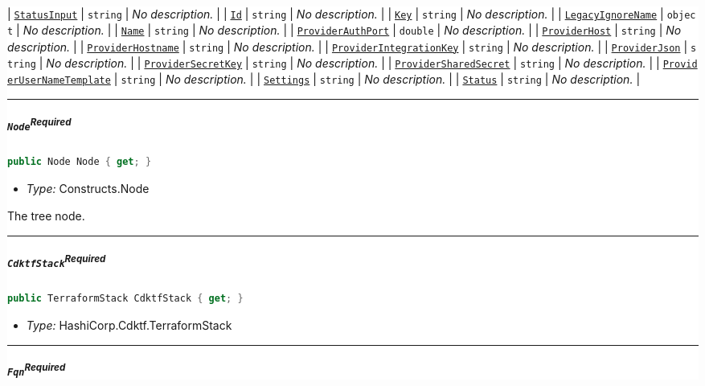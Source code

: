 | <code><a href="#@cdktf/provider-okta.authenticator.Authenticator.property.statusInput">StatusInput</a></code> | <code>string</code> | *No description.* |
| <code><a href="#@cdktf/provider-okta.authenticator.Authenticator.property.id">Id</a></code> | <code>string</code> | *No description.* |
| <code><a href="#@cdktf/provider-okta.authenticator.Authenticator.property.key">Key</a></code> | <code>string</code> | *No description.* |
| <code><a href="#@cdktf/provider-okta.authenticator.Authenticator.property.legacyIgnoreName">LegacyIgnoreName</a></code> | <code>object</code> | *No description.* |
| <code><a href="#@cdktf/provider-okta.authenticator.Authenticator.property.name">Name</a></code> | <code>string</code> | *No description.* |
| <code><a href="#@cdktf/provider-okta.authenticator.Authenticator.property.providerAuthPort">ProviderAuthPort</a></code> | <code>double</code> | *No description.* |
| <code><a href="#@cdktf/provider-okta.authenticator.Authenticator.property.providerHost">ProviderHost</a></code> | <code>string</code> | *No description.* |
| <code><a href="#@cdktf/provider-okta.authenticator.Authenticator.property.providerHostname">ProviderHostname</a></code> | <code>string</code> | *No description.* |
| <code><a href="#@cdktf/provider-okta.authenticator.Authenticator.property.providerIntegrationKey">ProviderIntegrationKey</a></code> | <code>string</code> | *No description.* |
| <code><a href="#@cdktf/provider-okta.authenticator.Authenticator.property.providerJson">ProviderJson</a></code> | <code>string</code> | *No description.* |
| <code><a href="#@cdktf/provider-okta.authenticator.Authenticator.property.providerSecretKey">ProviderSecretKey</a></code> | <code>string</code> | *No description.* |
| <code><a href="#@cdktf/provider-okta.authenticator.Authenticator.property.providerSharedSecret">ProviderSharedSecret</a></code> | <code>string</code> | *No description.* |
| <code><a href="#@cdktf/provider-okta.authenticator.Authenticator.property.providerUserNameTemplate">ProviderUserNameTemplate</a></code> | <code>string</code> | *No description.* |
| <code><a href="#@cdktf/provider-okta.authenticator.Authenticator.property.settings">Settings</a></code> | <code>string</code> | *No description.* |
| <code><a href="#@cdktf/provider-okta.authenticator.Authenticator.property.status">Status</a></code> | <code>string</code> | *No description.* |

---

##### `Node`<sup>Required</sup> <a name="Node" id="@cdktf/provider-okta.authenticator.Authenticator.property.node"></a>

```csharp
public Node Node { get; }
```

- *Type:* Constructs.Node

The tree node.

---

##### `CdktfStack`<sup>Required</sup> <a name="CdktfStack" id="@cdktf/provider-okta.authenticator.Authenticator.property.cdktfStack"></a>

```csharp
public TerraformStack CdktfStack { get; }
```

- *Type:* HashiCorp.Cdktf.TerraformStack

---

##### `Fqn`<sup>Required</sup> <a name="Fqn" id="@cdktf/provider-okta.authenticator.Authenticator.property.fqn"></a>
